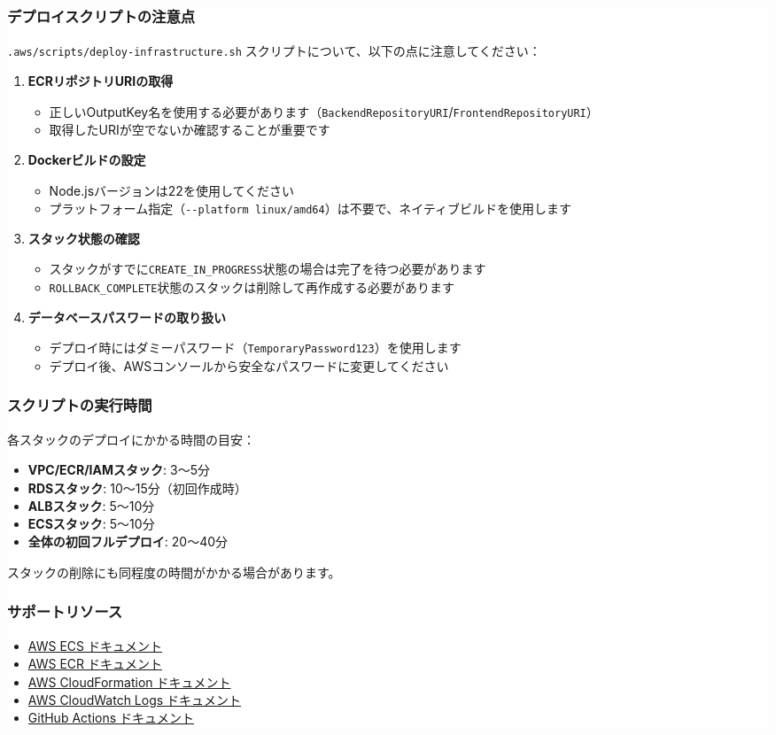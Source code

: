 ### デプロイスクリプトの注意点

`.aws/scripts/deploy-infrastructure.sh` スクリプトについて、以下の点に注意してください：

1. **ECRリポジトリURIの取得**
   - 正しいOutputKey名を使用する必要があります（`BackendRepositoryURI`/`FrontendRepositoryURI`）
   - 取得したURIが空でないか確認することが重要です

2. **Dockerビルドの設定**
   - Node.jsバージョンは22を使用してください
   - プラットフォーム指定（`--platform linux/amd64`）は不要で、ネイティブビルドを使用します

3. **スタック状態の確認**
   - スタックがすでに`CREATE_IN_PROGRESS`状態の場合は完了を待つ必要があります
   - `ROLLBACK_COMPLETE`状態のスタックは削除して再作成する必要があります

4. **データベースパスワードの取り扱い**
   - デプロイ時にはダミーパスワード（`TemporaryPassword123`）を使用します
   - デプロイ後、AWSコンソールから安全なパスワードに変更してください

### スクリプトの実行時間

各スタックのデプロイにかかる時間の目安：

- **VPC/ECR/IAMスタック**: 3～5分
- **RDSスタック**: 10～15分（初回作成時）
- **ALBスタック**: 5～10分
- **ECSスタック**: 5～10分
- **全体の初回フルデプロイ**: 20～40分

スタックの削除にも同程度の時間がかかる場合があります。

### サポートリソース

- [AWS ECS ドキュメント](https://docs.aws.amazon.com/ecs/)
- [AWS ECR ドキュメント](https://docs.aws.amazon.com/ecr/)
- [AWS CloudFormation ドキュメント](https://docs.aws.amazon.com/cloudformation/)
- [AWS CloudWatch Logs ドキュメント](https://docs.aws.amazon.com/AmazonCloudWatch/latest/logs/)
- [GitHub Actions ドキュメント](https://docs.github.com/actions)
